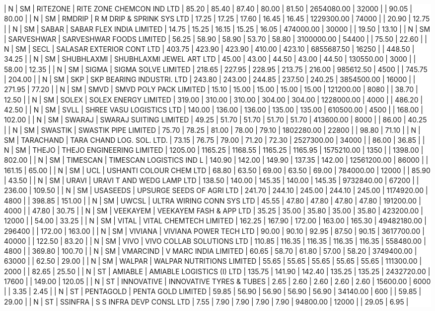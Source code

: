 | N | SM | RITEZONE | RITE ZONE CHEMCON IND LTD | 85.20 | 85.40 | 87.40 | 80.00 | 81.50 | 2654080.00 | 32000 |  | 90.05 | 80.00 |
| N | SM | RMDRIP | R M DRIP & SPRINK SYS LTD | 17.25 | 17.25 | 17.60 | 16.45 | 16.45 | 1229300.00 | 74000 |  | 20.90 | 12.75 |
| N | SM | SABAR | SABAR FLEX INDIA LIMITED | 14.75 | 15.25 | 16.15 | 15.25 | 16.05 | 474000.00 | 30000 |  | 19.50 | 13.10 |
| N | SM | SARVESHWAR | SARVESHWAR FOODS LIMITED | 56.25 | 58.90 | 58.90 | 53.70 | 58.80 | 3100000.00 | 54400 |  | 75.50 | 22.60 |
| N | SM | SECL | SALASAR EXTERIOR CONT LTD | 403.75 | 423.90 | 423.90 | 410.00 | 423.10 | 6855687.50 | 16250 |  | 448.50 | 34.25 |
| N | SM | SHUBHLAXMI | SHUBHLAXMI JEWEL ART LTD | 45.00 | 43.00 | 44.50 | 43.00 | 44.50 | 130550.00 | 3000 |  | 58.00 | 12.35 |
| N | SM | SIGMA | SIGMA SOLVE LIMITED | 218.65 | 227.95 | 228.95 | 213.75 | 216.00 | 985612.50 | 4500 |  | 745.75 | 204.00 |
| N | SM | SKP | SKP BEARING INDUSTRI. LTD | 243.80 | 243.00 | 244.85 | 237.50 | 240.25 | 3854500.00 | 16000 |  | 271.95 | 77.20 |
| N | SM | SMVD | SMVD POLY PACK LIMITED | 15.10 | 15.00 | 15.00 | 15.00 | 15.00 | 121200.00 | 8080 |  | 38.70 | 12.50 |
| N | SM | SOLEX | SOLEX ENERGY LIMITED | 319.00 | 310.00 | 310.00 | 304.00 | 304.00 | 1228000.00 | 4000 |  | 486.20 | 42.50 |
| N | SM | SVLL | SHREE VASU LOGISTICS LTD | 140.00 | 136.00 | 136.00 | 135.00 | 135.00 | 610500.00 | 4500 |  | 168.00 | 102.00 |
| N | SM | SWARAJ | SWARAJ SUITING LIMITED | 49.25 | 51.70 | 51.70 | 51.70 | 51.70 | 413600.00 | 8000 |  | 86.00 | 40.25 |
| N | SM | SWASTIK | SWASTIK PIPE LIMITED | 75.70 | 78.25 | 81.00 | 78.00 | 79.10 | 1802280.00 | 22800 |  | 98.80 | 71.10 |
| N | SM | TARACHAND | TARA CHAND LOG. SOL. LTD. | 73.15 | 76.75 | 79.00 | 71.20 | 72.30 | 2527300.00 | 34000 |  | 86.00 | 36.85 |
| N | SM | THEJO | THEJO ENGINEERING LIMITED | 1205.00 | 1165.25 | 1168.55 | 1165.25 | 1165.95 | 1575210.00 | 1350 |  | 1398.00 | 802.00 |
| N | SM | TIMESCAN | TIMESCAN LOGISTICS IND L | 140.90 | 142.00 | 149.90 | 137.35 | 142.00 | 12561200.00 | 86000 |  | 161.15 | 65.00 |
| N | SM | UCL | USHANTI COLOUR CHEM LTD | 68.80 | 63.50 | 69.00 | 63.50 | 69.00 | 784000.00 | 12000 |  | 85.90 | 43.50 |
| N | SM | URAVI | URAVI T AND WEDG LAMP LTD | 138.50 | 140.00 | 145.35 | 140.00 | 145.35 | 9732840.00 | 67200 |  | 236.00 | 109.50 |
| N | SM | USASEEDS | UPSURGE SEEDS OF AGRI LTD | 241.70 | 244.10 | 245.00 | 244.10 | 245.00 | 1174920.00 | 4800 |  | 398.85 | 151.00 |
| N | SM | UWCSL | ULTRA WIRING CONN SYS LTD | 45.55 | 47.80 | 47.80 | 47.80 | 47.80 | 191200.00 | 4000 |  | 47.80 | 30.75 |
| N | SM | VEEKAYEM | VEEKAYEM FASH & APP LTD | 35.25 | 35.00 | 35.80 | 35.00 | 35.80 | 423200.00 | 12000 |  | 54.00 | 33.25 |
| N | SM | VITAL | VITAL CHEMTECH LIMITED | 162.25 | 167.90 | 172.00 | 163.00 | 165.30 | 49482180.00 | 296400 |  | 172.00 | 163.00 |
| N | SM | VIVIANA | VIVIANA POWER TECH LTD | 90.00 | 90.10 | 92.95 | 87.50 | 90.15 | 3617700.00 | 40000 |  | 122.50 | 83.20 |
| N | SM | VIVO | VIVO COLLAB SOLUTIONS LTD | 110.85 | 116.35 | 116.35 | 116.35 | 116.35 | 558480.00 | 4800 |  | 369.80 | 100.70 |
| N | SM | VMARCIND | V MARC INDIA LIMITED | 60.65 | 58.70 | 61.80 | 57.00 | 58.20 | 3749400.00 | 63000 |  | 62.50 | 29.00 |
| N | SM | WALPAR | WALPAR NUTRITIONS LIMITED | 55.65 | 55.65 | 55.65 | 55.65 | 55.65 | 111300.00 | 2000 |  | 82.65 | 25.50 |
| N | ST | AMIABLE | AMIABLE LOGISTICS (I) LTD | 135.75 | 141.90 | 142.40 | 135.25 | 135.25 | 2432720.00 | 17600 |  | 149.00 | 120.05 |
| N | ST | INNOVATIVE | INNOVATIVE TYRES & TUBES | 2.65 | 2.60 | 2.60 | 2.60 | 2.60 | 15600.00 | 6000 |  | 3.35 | 2.45 |
| N | ST | PENTAGOLD | PENTA GOLD LIMITED | 59.85 | 56.90 | 56.90 | 56.90 | 56.90 | 34140.00 | 600 |  | 59.85 | 29.00 |
| N | ST | SSINFRA | S S INFRA DEVP CONSL LTD | 7.55 | 7.90 | 7.90 | 7.90 | 7.90 | 94800.00 | 12000 |  | 29.05 | 6.95 |



